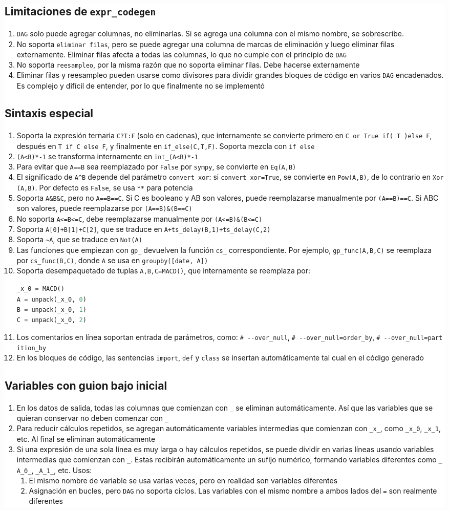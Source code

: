 ## Limitaciones de `expr_codegen`

1. `DAG` solo puede agregar columnas, no eliminarlas. Si se agrega una columna con el mismo nombre, se sobrescribe.
2. No soporta `eliminar filas`, pero se puede agregar una columna de marcas de eliminación y luego eliminar filas externamente. Eliminar filas afecta a todas las columnas, lo que no cumple con el principio de `DAG`
3. No soporta `reesampleo`, por la misma razón que no soporta eliminar filas. Debe hacerse externamente
4. Eliminar filas y reesampleo pueden usarse como divisores para dividir grandes bloques de código en varios `DAG` encadenados. Es complejo y difícil de entender, por lo que finalmente no se implementó

## Sintaxis especial

1. Soporta la expresión ternaria `C?T:F` (solo en cadenas), que internamente se convierte primero en `C or True if( T )else F`, después en `T if C else F`, y finalmente en `if_else(C,T,F)`. Soporta mezcla con `if else`
2. `(A<B)*-1` se transforma internamente en `int_(A<B)*-1`
3. Para evitar que `A==B` sea reemplazado por `False` por `sympy`, se convierte en `Eq(A,B)`
4. El significado de `A^B` depende del parámetro `convert_xor`: si `convert_xor=True`, se convierte en `Pow(A,B)`, de lo contrario en `Xor(A,B)`. Por defecto es `False`, se usa `**` para potencia
5. Soporta `A&B&C`, pero no `A==B==C`. Si C es booleano y AB son valores, puede reemplazarse manualmente por `(A==B)==C`. Si ABC son valores, puede reemplazarse por `(A==B)&(B==C)`
6. No soporta `A<=B<=C`, debe reemplazarse manualmente por `(A<=B)&(B<=C)`
7. Soporta `A[0]+B[1]+C[2]`, que se traduce en `A+ts_delay(B,1)+ts_delay(C,2)`
8. Soporta `~A`, que se traduce en `Not(A)`
9. Las funciones que empiezan con `gp_` devuelven la función `cs_` correspondiente. Por ejemplo, `gp_func(A,B,C)` se reemplaza por `cs_func(B,C)`, donde `A` se usa en `groupby([date, A])`
10. Soporta desempaquetado de tuplas `A,B,C=MACD()`, que internamente se reemplaza por:
    ```python
    _x_0 = MACD()
    A = unpack(_x_0, 0)
    B = unpack(_x_0, 1)
    C = unpack(_x_0, 2)
    ```
11. Los comentarios en línea soportan entrada de parámetros, como: `# --over_null`, `# --over_null=order_by`, `# --over_null=partition_by`
12. En los bloques de código, las sentencias `import`, `def` y `class` se insertan automáticamente tal cual en el código generado

## Variables con guion bajo inicial

1. En los datos de salida, todas las columnas que comienzan con `_` se eliminan automáticamente. Así que las variables que se quieran conservar no deben comenzar con `_`
2. Para reducir cálculos repetidos, se agregan automáticamente variables intermedias que comienzan con `_x_`, como `_x_0`, `_x_1`, etc. Al final se eliminan automáticamente
3. Si una expresión de una sola línea es muy larga o hay cálculos repetidos, se puede dividir en varias líneas usando variables intermedias que comienzan con `_`. Estas recibirán automáticamente un sufijo numérico, formando variables diferentes como `_A_0_`, `_A_1_`, etc. Usos:
    1. El mismo nombre de variable se usa varias veces, pero en realidad son variables diferentes
    2. Asignación en bucles, pero `DAG` no soporta ciclos. Las variables con el mismo nombre a ambos lados del `=` son realmente diferentes
